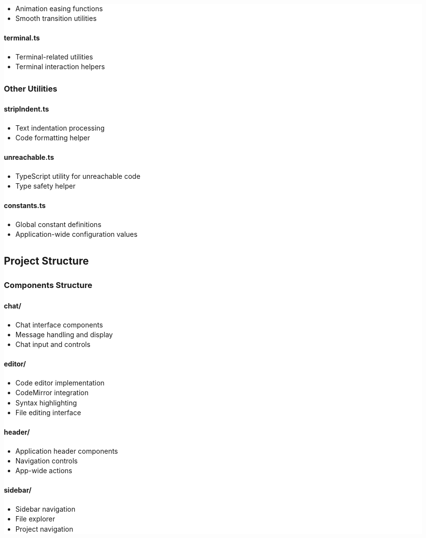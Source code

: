 - Animation easing functions
- Smooth transition utilities

#### terminal.ts

- Terminal-related utilities
- Terminal interaction helpers

### Other Utilities

#### stripIndent.ts

- Text indentation processing
- Code formatting helper

#### unreachable.ts

- TypeScript utility for unreachable code
- Type safety helper

#### constants.ts

- Global constant definitions
- Application-wide configuration values

## Project Structure

### Components Structure

#### chat/

- Chat interface components
- Message handling and display
- Chat input and controls

#### editor/

- Code editor implementation
- CodeMirror integration
- Syntax highlighting
- File editing interface

#### header/

- Application header components
- Navigation controls
- App-wide actions

#### sidebar/

- Sidebar navigation
- File explorer
- Project navigation
